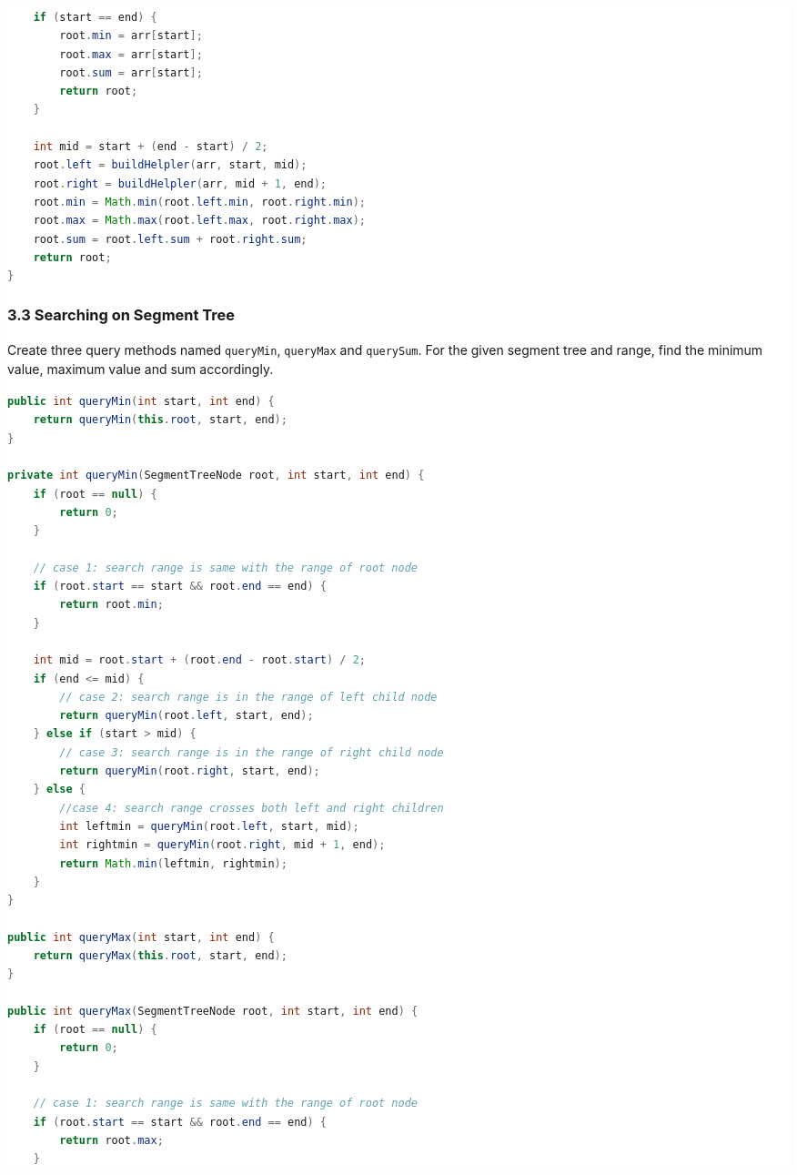 ```java
    if (start == end) {
        root.min = arr[start];
        root.max = arr[start];
        root.sum = arr[start];
        return root;
    }

    int mid = start + (end - start) / 2;
    root.left = buildHelpler(arr, start, mid);
    root.right = buildHelpler(arr, mid + 1, end);
    root.min = Math.min(root.left.min, root.right.min);
    root.max = Math.max(root.left.max, root.right.max);
    root.sum = root.left.sum + root.right.sum;
    return root;
}
```

### 3.3 Searching on Segment Tree
Create three query methods named `queryMin`, `queryMax` and `querySum`. For the given segment tree and range, find the minimum value, maximum value and sum accordingly.
```java
public int queryMin(int start, int end) {
    return queryMin(this.root, start, end);
}

private int queryMin(SegmentTreeNode root, int start, int end) {
    if (root == null) {
        return 0;
    }

    // case 1: search range is same with the range of root node
    if (root.start == start && root.end == end) {
        return root.min;
    }

    int mid = root.start + (root.end - root.start) / 2;
    if (end <= mid) {
        // case 2: search range is in the range of left child node
        return queryMin(root.left, start, end);
    } else if (start > mid) {
        // case 3: search range is in the range of right child node
        return queryMin(root.right, start, end);
    } else {
        //case 4: search range crosses both left and right children
        int leftmin = queryMin(root.left, start, mid);
        int rightmin = queryMin(root.right, mid + 1, end);
        return Math.min(leftmin, rightmin);
    }
}

public int queryMax(int start, int end) {
    return queryMax(this.root, start, end);
}

public int queryMax(SegmentTreeNode root, int start, int end) {
    if (root == null) {
        return 0;
    }

    // case 1: search range is same with the range of root node
    if (root.start == start && root.end == end) {
        return root.max;
    }
```